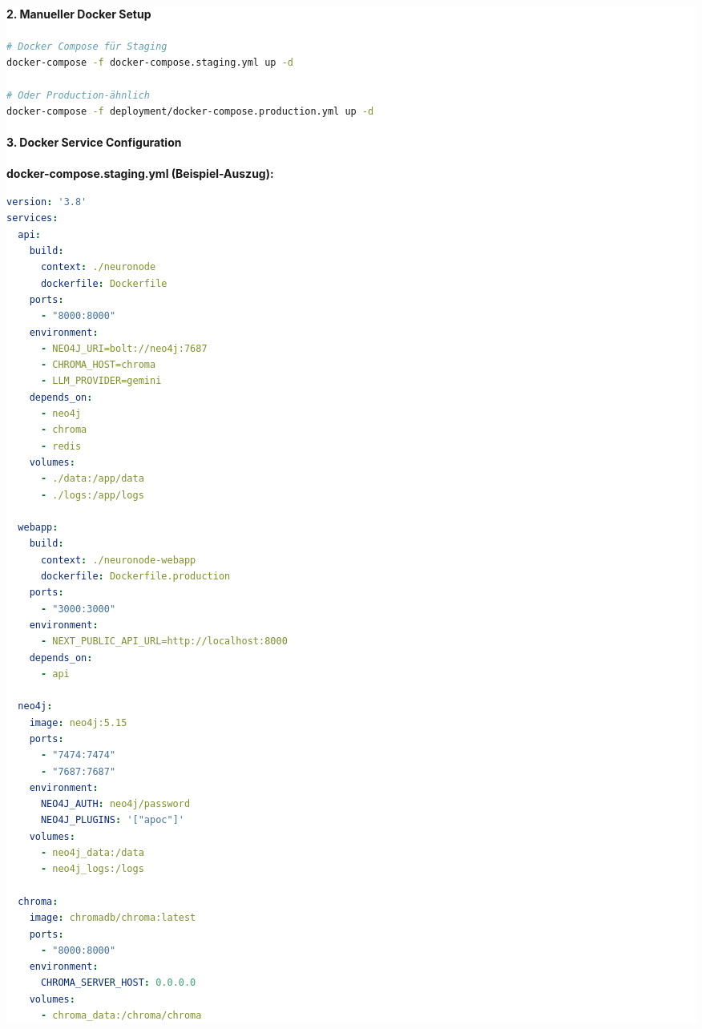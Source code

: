 #### 2. Manueller Docker Setup
```bash
# Docker Compose für Staging
docker-compose -f docker-compose.staging.yml up -d

# Oder Production-ähnlich
docker-compose -f deployment/docker-compose.production.yml up -d
```

#### 3. Docker Service Configuration

**docker-compose.staging.yml (Beispiel-Auszug):**
```yaml
version: '3.8'
services:
  api:
    build: 
      context: ./neuronode
      dockerfile: Dockerfile
    ports:
      - "8000:8000"
    environment:
      - NEO4J_URI=bolt://neo4j:7687
      - CHROMA_HOST=chroma
      - LLM_PROVIDER=gemini
    depends_on:
      - neo4j
      - chroma
      - redis
    volumes:
      - ./data:/app/data
      - ./logs:/app/logs

  webapp:
    build:
      context: ./neuronode-webapp
      dockerfile: Dockerfile.production
    ports:
      - "3000:3000"
    environment:
      - NEXT_PUBLIC_API_URL=http://localhost:8000
    depends_on:
      - api

  neo4j:
    image: neo4j:5.15
    ports:
      - "7474:7474"
      - "7687:7687"
    environment:
      NEO4J_AUTH: neo4j/password
      NEO4J_PLUGINS: '["apoc"]'
    volumes:
      - neo4j_data:/data
      - neo4j_logs:/logs

  chroma:
    image: chromadb/chroma:latest
    ports:
      - "8000:8000"
    environment:
      CHROMA_SERVER_HOST: 0.0.0.0
    volumes:
      - chroma_data:/chroma/chroma
```